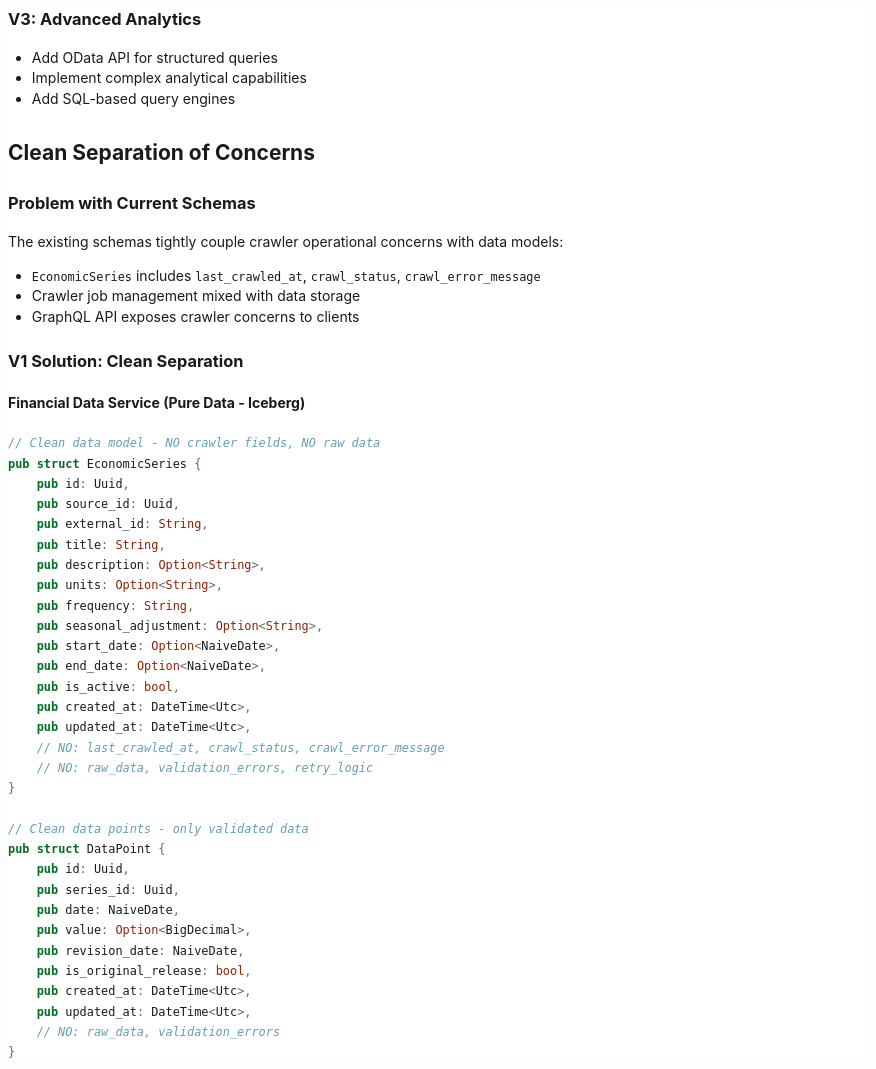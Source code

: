 ### **V3: Advanced Analytics**
- Add OData API for structured queries
- Implement complex analytical capabilities
- Add SQL-based query engines

## Clean Separation of Concerns

### **Problem with Current Schemas**
The existing schemas tightly couple crawler operational concerns with data models:
- `EconomicSeries` includes `last_crawled_at`, `crawl_status`, `crawl_error_message`
- Crawler job management mixed with data storage
- GraphQL API exposes crawler concerns to clients

### **V1 Solution: Clean Separation**

#### **Financial Data Service (Pure Data - Iceberg)**
```rust
// Clean data model - NO crawler fields, NO raw data
pub struct EconomicSeries {
    pub id: Uuid,
    pub source_id: Uuid,
    pub external_id: String,
    pub title: String,
    pub description: Option<String>,
    pub units: Option<String>,
    pub frequency: String,
    pub seasonal_adjustment: Option<String>,
    pub start_date: Option<NaiveDate>,
    pub end_date: Option<NaiveDate>,
    pub is_active: bool,
    pub created_at: DateTime<Utc>,
    pub updated_at: DateTime<Utc>,
    // NO: last_crawled_at, crawl_status, crawl_error_message
    // NO: raw_data, validation_errors, retry_logic
}

// Clean data points - only validated data
pub struct DataPoint {
    pub id: Uuid,
    pub series_id: Uuid,
    pub date: NaiveDate,
    pub value: Option<BigDecimal>,
    pub revision_date: NaiveDate,
    pub is_original_release: bool,
    pub created_at: DateTime<Utc>,
    pub updated_at: DateTime<Utc>,
    // NO: raw_data, validation_errors
}
```
